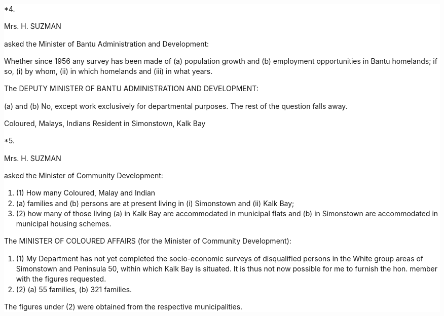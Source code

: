 <question by="#suzman" to="#deputy_minister_of_bantu_administration_and_development">

<num>*4.</num>

<from>Mrs. H. SUZMAN</from>

<p>asked the Minister of Bantu Administration and Development:</p>

<p>Whether since 1956 any survey has been made of (a) population growth and (b) employment opportunities in Bantu homelands; if so, (i) by whom, (ii) in which homelands and (iii) in what years.</p>

</question>

<answer by="#deputy_minister_of_bantu_administration_and_development" to="#suzman">

<from>The DEPUTY MINISTER OF BANTU ADMINISTRATION AND DEVELOPMENT:</from>

<p>(a) and (b) No, except work exclusively for departmental purposes. The rest of the question falls away.</p>

</answer>

</oralStatements>

<oralStatements>

<heading>Coloured, Malays, Indians Resident in Simonstown, Kalk Bay</heading>

<question by="#suzman" to="#minister_of_coloured_affairs">

<num>*5.</num>

<from>Mrs. H. SUZMAN</from>

<p>asked the Minister of Community Development:</p>

<ol>

<li>(1) How many Coloured, Malay and Indian</li>

<li>(a) families and (b) persons are at present living in (i) Simonstown and (ii) Kalk Bay;</li>

<li>(2) how many of those living (a) in Kalk Bay are accommodated in municipal flats and (b) in Simonstown are accommodated in municipal housing schemes.</li>

</ol>

</question>

<answer by="#minister_of_coloured_affairs" to="#suzman">

<from>The MINISTER OF COLOURED AFFAIRS (for the Minister of Community Development):</from>

<ol>

<li>(1) My Department has not yet completed the socio-economic surveys of disqualified persons in the White group areas of Simonstown and Peninsula 50, within which Kalk Bay is situated. It is thus not now possible for me to furnish the hon. member with the figures requested.</li>

<li>(2) (a) 55 families, (b) 321 families.</li>

</ol>

<p>The figures under (2) were obtained from the respective municipalities.</p>
